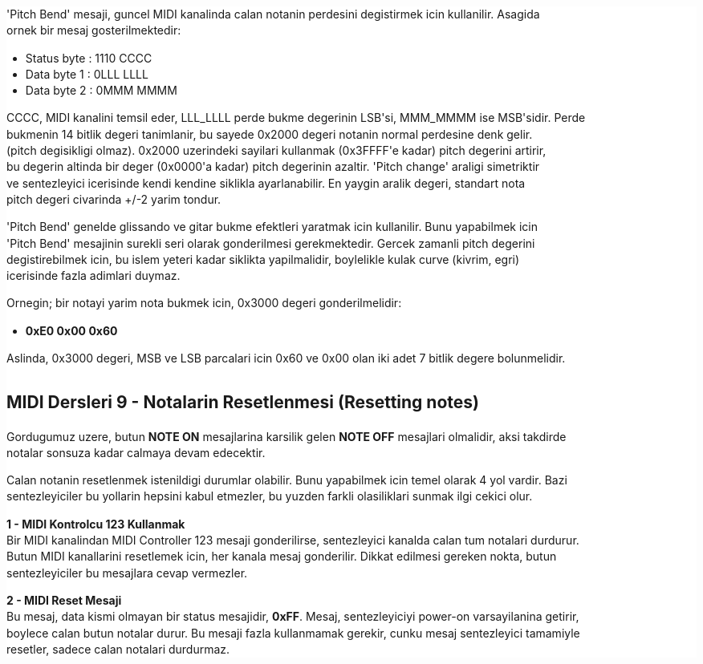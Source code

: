 'Pitch Bend' mesaji, guncel MIDI kanalinda calan notanin perdesini degistirmek icin kullanilir. Asagida\
ornek bir mesaj gosterilmektedir:

- Status byte : 1110 CCCC
- Data byte 1 : 0LLL LLLL
- Data byte 2 : 0MMM MMMM

CCCC, MIDI kanalini temsil eder, LLL_LLLL perde bukme degerinin LSB'si, MMM_MMMM ise MSB'sidir. Perde\
bukmenin 14 bitlik degeri tanimlanir, bu sayede 0x2000 degeri notanin normal perdesine denk gelir.\
(pitch degisikligi olmaz). 0x2000 uzerindeki sayilari kullanmak (0x3FFFF'e kadar) pitch degerini artirir,\
bu degerin altinda bir deger (0x0000'a kadar) pitch degerinin azaltir. 'Pitch change' araligi simetriktir\
ve sentezleyici icerisinde kendi kendine siklikla ayarlanabilir. En yaygin aralik degeri, standart nota\
pitch degeri civarinda +/-2 yarim tondur.

'Pitch Bend' genelde glissando ve gitar bukme efektleri yaratmak icin kullanilir. Bunu yapabilmek icin\
'Pitch Bend' mesajinin surekli seri olarak gonderilmesi gerekmektedir. Gercek zamanli pitch degerini\
degistirebilmek icin, bu islem yeteri kadar siklikta yapilmalidir, boylelikle kulak curve (kivrim, egri)\
icerisinde fazla adimlari duymaz.

Ornegin; bir notayi yarim nota bukmek icin, 0x3000 degeri gonderilmelidir:

- **0xE0 0x00 0x60**

Aslinda, 0x3000 degeri, MSB ve LSB parcalari icin 0x60 ve 0x00 olan iki adet 7 bitlik degere bolunmelidir.

## MIDI Dersleri 9 - Notalarin Resetlenmesi (Resetting notes)

Gordugumuz uzere, butun **NOTE ON** mesajlarina karsilik gelen **NOTE OFF** mesajlari olmalidir, aksi takdirde\
notalar sonsuza kadar calmaya devam edecektir.

Calan notanin resetlenmek istenildigi durumlar olabilir. Bunu yapabilmek icin temel olarak 4 yol vardir. Bazi\
sentezleyiciler bu yollarin hepsini kabul etmezler, bu yuzden farkli olasiliklari sunmak ilgi cekici olur.

__1 - MIDI Kontrolcu 123 Kullanmak__\
Bir MIDI kanalindan MIDI Controller 123 mesaji gonderilirse, sentezleyici kanalda calan tum notalari durdurur.\
Butun MIDI kanallarini resetlemek icin, her kanala mesaj gonderilir. Dikkat edilmesi gereken nokta, butun\
sentezleyiciler bu mesajlara cevap vermezler.

__2 - MIDI Reset Mesaji__\
Bu mesaj, data kismi olmayan bir status mesajidir, **0xFF**. Mesaj, sentezleyiciyi power-on varsayilanina getirir,\
boylece calan butun notalar durur. Bu mesaji fazla kullanmamak gerekir, cunku mesaj sentezleyici tamamiyle\
resetler, sadece calan notalari durdurmaz.
